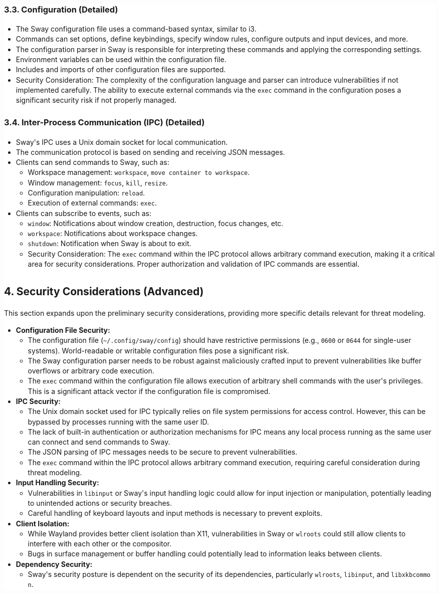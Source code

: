 ### 3.3. Configuration (Detailed)

*   The Sway configuration file uses a command-based syntax, similar to i3.
*   Commands can set options, define keybindings, specify window rules, configure outputs and input devices, and more.
*   The configuration parser in Sway is responsible for interpreting these commands and applying the corresponding settings.
*   Environment variables can be used within the configuration file.
*   Includes and imports of other configuration files are supported.
*   Security Consideration: The complexity of the configuration language and parser can introduce vulnerabilities if not implemented carefully. The ability to execute external commands via the `exec` command in the configuration poses a significant security risk if not properly managed.

### 3.4. Inter-Process Communication (IPC) (Detailed)

*   Sway's IPC uses a Unix domain socket for local communication.
*   The communication protocol is based on sending and receiving JSON messages.
*   Clients can send commands to Sway, such as:
    *   Workspace management: `workspace`, `move container to workspace`.
    *   Window management: `focus`, `kill`, `resize`.
    *   Configuration manipulation: `reload`.
    *   Execution of external commands: `exec`.
*   Clients can subscribe to events, such as:
    *   `window`: Notifications about window creation, destruction, focus changes, etc.
    *   `workspace`: Notifications about workspace changes.
    *   `shutdown`: Notification when Sway is about to exit.
    *   Security Consideration: The `exec` command within the IPC protocol allows arbitrary command execution, making it a critical area for security considerations. Proper authorization and validation of IPC commands are essential.

## 4. Security Considerations (Advanced)

This section expands upon the preliminary security considerations, providing more specific details relevant for threat modeling.

*   **Configuration File Security:**
    *   The configuration file (`~/.config/sway/config`) should have restrictive permissions (e.g., `0600` or `0644` for single-user systems). World-readable or writable configuration files pose a significant risk.
    *   The Sway configuration parser needs to be robust against maliciously crafted input to prevent vulnerabilities like buffer overflows or arbitrary code execution.
    *   The `exec` command within the configuration file allows execution of arbitrary shell commands with the user's privileges. This is a significant attack vector if the configuration file is compromised.
*   **IPC Security:**
    *   The Unix domain socket used for IPC typically relies on file system permissions for access control. However, this can be bypassed by processes running with the same user ID.
    *   The lack of built-in authentication or authorization mechanisms for IPC means any local process running as the same user can connect and send commands to Sway.
    *   The JSON parsing of IPC messages needs to be secure to prevent vulnerabilities.
    *   The `exec` command within the IPC protocol allows arbitrary command execution, requiring careful consideration during threat modeling.
*   **Input Handling Security:**
    *   Vulnerabilities in `libinput` or Sway's input handling logic could allow for input injection or manipulation, potentially leading to unintended actions or security breaches.
    *   Careful handling of keyboard layouts and input methods is necessary to prevent exploits.
*   **Client Isolation:**
    *   While Wayland provides better client isolation than X11, vulnerabilities in Sway or `wlroots` could still allow clients to interfere with each other or the compositor.
    *   Bugs in surface management or buffer handling could potentially lead to information leaks between clients.
*   **Dependency Security:**
    *   Sway's security posture is dependent on the security of its dependencies, particularly `wlroots`, `libinput`, and `libxkbcommon`.